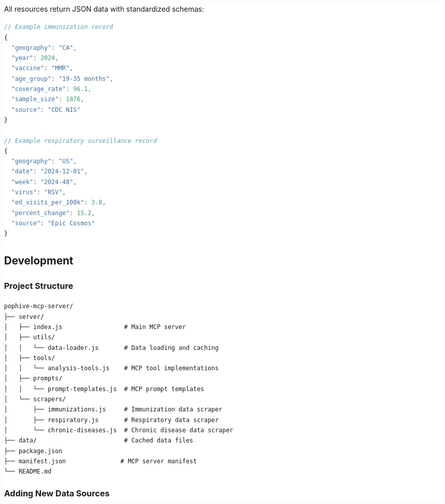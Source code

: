 All resources return JSON data with standardized schemas:

```javascript
// Example immunization record
{
  "geography": "CA",
  "year": 2024,
  "vaccine": "MMR",
  "age_group": "19-35 months",
  "coverage_rate": 96.1,
  "sample_size": 1876,
  "source": "CDC NIS"
}

// Example respiratory surveillance record
{
  "geography": "US",
  "date": "2024-12-01",
  "week": "2024-48",
  "virus": "RSV",
  "ed_visits_per_100k": 3.8,
  "percent_change": 15.2,
  "source": "Epic Cosmos"
}
```

## Development

### Project Structure

```
pophive-mcp-server/
├── server/
│   ├── index.js                 # Main MCP server
│   ├── utils/
│   │   └── data-loader.js       # Data loading and caching
│   ├── tools/
│   │   └── analysis-tools.js    # MCP tool implementations
│   ├── prompts/
│   │   └── prompt-templates.js  # MCP prompt templates
│   └── scrapers/
│       ├── immunizations.js     # Immunization data scraper
│       ├── respiratory.js       # Respiratory data scraper
│       └── chronic-diseases.js  # Chronic disease data scraper
├── data/                        # Cached data files
├── package.json
├── manifest.json               # MCP server manifest
└── README.md
```

### Adding New Data Sources
